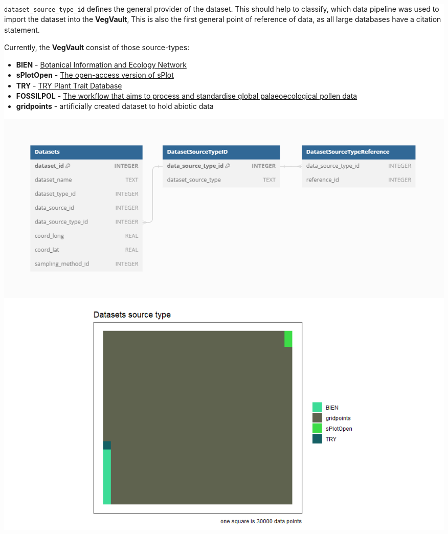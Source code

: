 `dataset_source_type_id` defines the general provider of the dataset.
This should help to classify, which data pipeline was used to import the
dataset into the **VegVault**, This is also the first general point of
reference of data, as all large databases have a citation statement.

Currently, the **VegVault** consist of those source-types:

- **BIEN** - [Botanical Information and Ecology
  Network](https://bien.nceas.ucsb.edu/bien/)
- **sPlotOpen** - [The open-access version of
  sPlot](https://idiv-biodiversity.de/en/splot/splotopen.html)
- **TRY** - [TRY Plant Trait
  Database](https://www.try-db.org/TryWeb/Home.php)
- **FOSSILPOL** - [The workflow that aims to process and standardise
  global palaeoecological pollen
  data](https://hope-uib-bio.github.io/FOSSILPOL-website/)
- **gridpoints** - artificially created dataset to hold abiotic data

<img src="DB_scheme_visualisation/DatasetSourceTypeID.png"
style="width:100.0%" data-fig-align="center" />

<img src="figures/dataset%20source%20type%20-%20plots-1.png"
style="width:100.0%" data-fig-align="center" />
